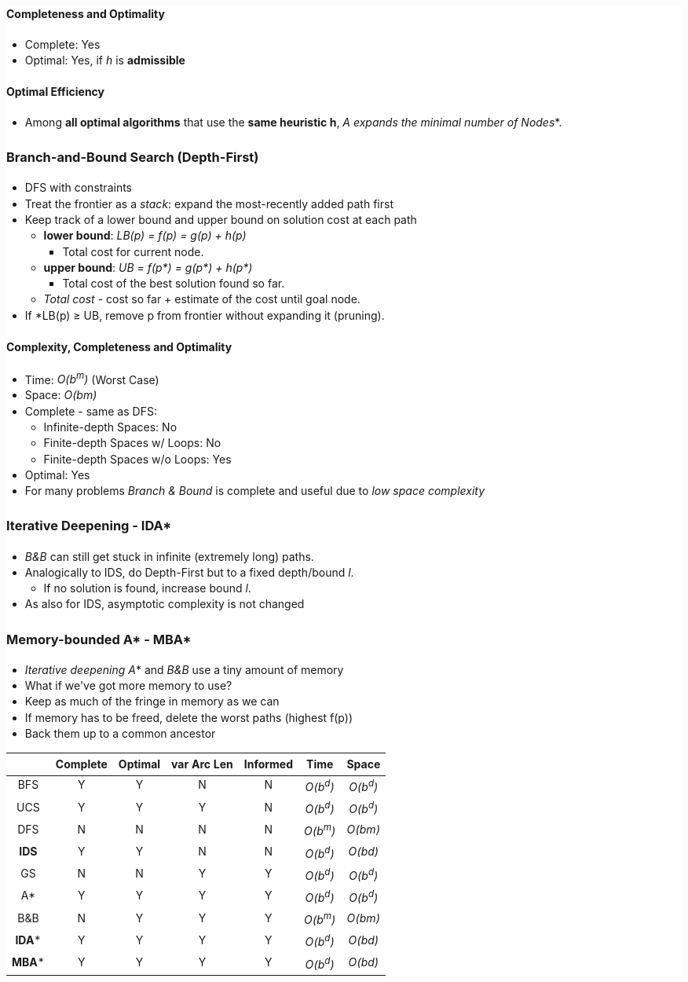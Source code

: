 #### Completeness and Optimality
- Complete: Yes
- Optimal: Yes, if *h* is **admissible**

#### Optimal Efficiency
- Among **all optimal algorithms** that use the **same heuristic h**,
**A* expands the minimal number of Nodes**.

### Branch-and-Bound Search (Depth-First)
- DFS with constraints
- Treat the frontier as a *stack*: expand the most-recently
added path first
- Keep track of a lower bound and upper bound on solution cost at each path
	- **lower bound**: *LB(p) = f(p) = g(p) + h(p)*
		- Total cost for current node.
	- **upper bound**: *UB = f(p&ast;) = g(p&ast;) + h(p&ast;)*
		- Total cost of the best solution found so far.
	- *Total cost* - cost so far + estimate of the cost until goal node.
- If *LB(p) &ge; UB, remove p from frontier without expanding it (pruning).

#### Complexity, Completeness and Optimality
- Time: *O(b<sup>m</sup>)* (Worst Case)
- Space: *O(bm)*
- Complete - same as DFS:
	- Infinite-depth Spaces: No
	- Finite-depth Spaces w/ Loops: No
	- Finite-depth Spaces w/o Loops: Yes
- Optimal: Yes
- For many problems *Branch & Bound* is complete and useful due to *low space complexity*

### Iterative Deepening - IDA*
- *B&B* can still get stuck in infinite (extremely long) paths.
- Analogically to IDS, do Depth-First but to a fixed depth/bound *l*.
	- If no solution is found, increase bound *l*.
- As also for IDS, asymptotic complexity is not changed

### Memory-bounded A* - MBA*
- *Iterative deepening A** and *B&B* use a tiny amount of memory
- What if we've got more memory to use?
- Keep as much of the fringe in memory as we can
- If memory has to be freed, delete the worst paths (highest f(p))
- Back them up to a common ancestor

|      | Complete | Optimal | var Arc Len | Informed | Time | Space |
|:----:|:--------:|:-------:|:-----------:|:--------:|:----:|:-----:|
| BFS     | Y	| Y | N | N | *O(b<sup>d</sup>)* | *O(b<sup>d</sup>)* |
| UCS     | Y	| Y | Y | N | *O(b<sup>d</sup>)* | *O(b<sup>d</sup>)* |
| DFS     | N	| N | N | N | *O(b<sup>m</sup>)* | *O(bm)*            |
| **IDS** | Y	| Y | N | N | *O(b<sup>d</sup>)* | *O(bd)*            |
| GS      | N	| N | Y | Y | *O(b<sup>d</sup>)* | *O(b<sup>d</sup>)* |
| A*      | Y	| Y | Y | Y | *O(b<sup>d</sup>)* | *O(b<sup>d</sup>)* |
| B&B     | N	| Y | Y | Y | *O(b<sup>m</sup>)* | *O(bm)*            |
| **IDA***| Y	| Y | Y | Y | *O(b<sup>d</sup>)* | *O(bd)*            |
| **MBA***| Y	| Y | Y | Y | *O(b<sup>d</sup>)* | *O(bd)*            |
